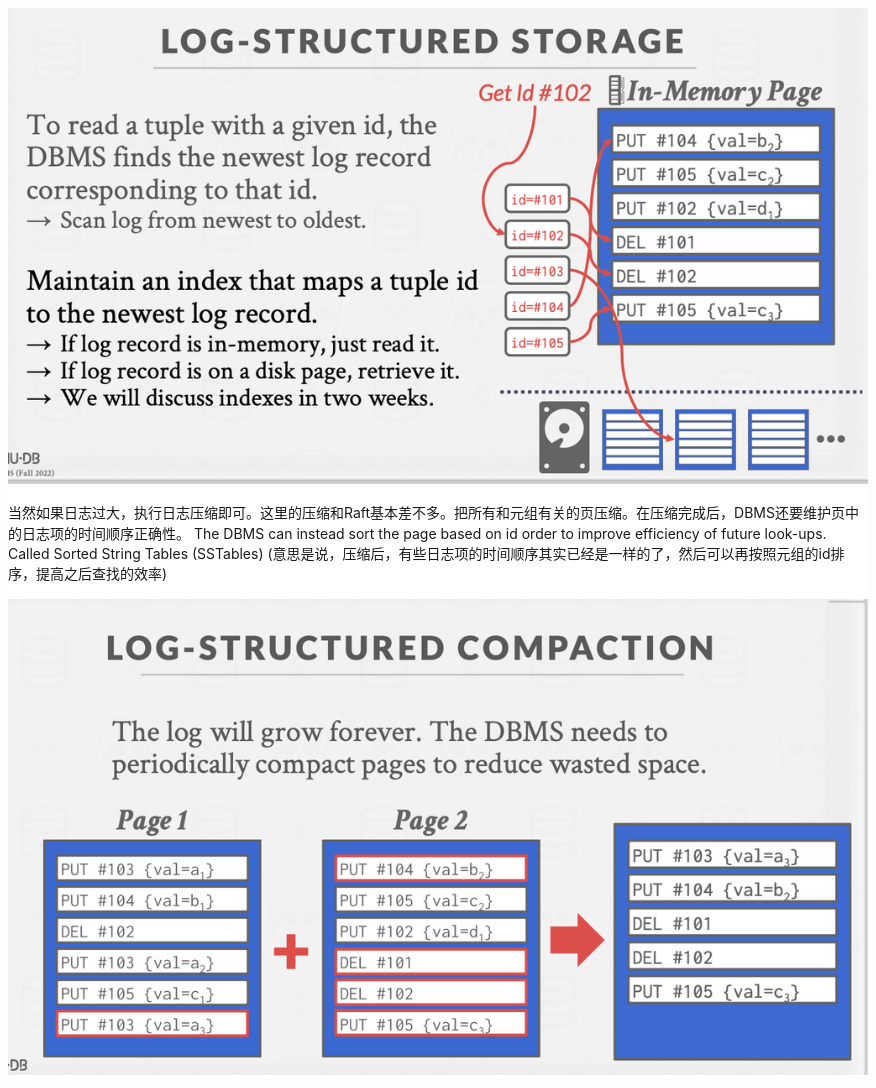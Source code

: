 ![日志结构存储示意图](./assert/logStructured.png)

当然如果日志过大，执行日志压缩即可。这里的压缩和Raft基本差不多。把所有和元组有关的页压缩。在压缩完成后，DBMS还要维护页中的日志项的时间顺序正确性。
The DBMS can instead sort the page based on id order to improve efficiency of future look-ups. Called Sorted String Tables (SSTables) (意思是说，压缩后，有些日志项的时间顺序其实已经是一样的了，然后可以再按照元组的id排序，提高之后查找的效率)

![日志压缩](./assert/logCompact.png)
